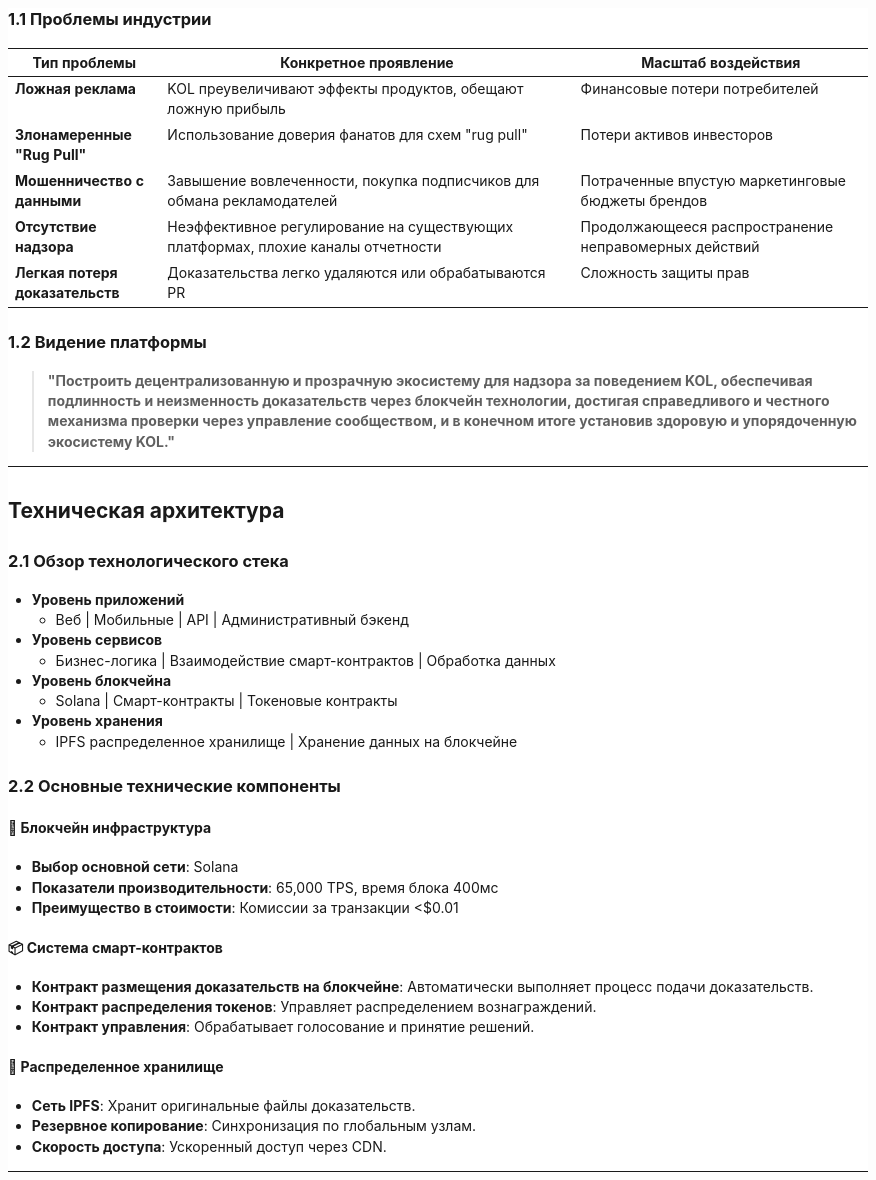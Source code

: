 ### **1.1 Проблемы индустрии**

| Тип проблемы | Конкретное проявление | Масштаб воздействия |
|---|---|---|
| **Ложная реклама** | KOL преувеличивают эффекты продуктов, обещают ложную прибыль | Финансовые потери потребителей |
| **Злонамеренные "Rug Pull"** | Использование доверия фанатов для схем "rug pull" | Потери активов инвесторов |
| **Мошенничество с данными** | Завышение вовлеченности, покупка подписчиков для обмана рекламодателей | Потраченные впустую маркетинговые бюджеты брендов |
| **Отсутствие надзора** | Неэффективное регулирование на существующих платформах, плохие каналы отчетности | Продолжающееся распространение неправомерных действий |
| **Легкая потеря доказательств** | Доказательства легко удаляются или обрабатываются PR | Сложность защиты прав |

### **1.2 Видение платформы**

> **"Построить децентрализованную и прозрачную экосистему для надзора за поведением KOL, обеспечивая подлинность и неизменность доказательств через блокчейн технологии, достигая справедливого и честного механизма проверки через управление сообществом, и в конечном итоге установив здоровую и упорядоченную экосистему KOL."**

---

## **Техническая архитектура**

### **2.1 Обзор технологического стека**

- **Уровень приложений**
  - Веб | Мобильные | API | Административный бэкенд
- **Уровень сервисов**
  - Бизнес-логика | Взаимодействие смарт-контрактов | Обработка данных
- **Уровень блокчейна**
  - Solana | Смарт-контракты | Токеновые контракты
- **Уровень хранения**
  - IPFS распределенное хранилище | Хранение данных на блокчейне

### **2.2 Основные технические компоненты**

#### **🔗 Блокчейн инфраструктура**
- **Выбор основной сети**: Solana
- **Показатели производительности**: 65,000 TPS, время блока 400мс
- **Преимущество в стоимости**: Комиссии за транзакции <$0.01

#### **📦 Система смарт-контрактов**
- **Контракт размещения доказательств на блокчейне**: Автоматически выполняет процесс подачи доказательств.
- **Контракт распределения токенов**: Управляет распределением вознаграждений.
- **Контракт управления**: Обрабатывает голосование и принятие решений.

#### **💾 Распределенное хранилище**
- **Сеть IPFS**: Хранит оригинальные файлы доказательств.
- **Резервное копирование**: Синхронизация по глобальным узлам.
- **Скорость доступа**: Ускоренный доступ через CDN.

---
